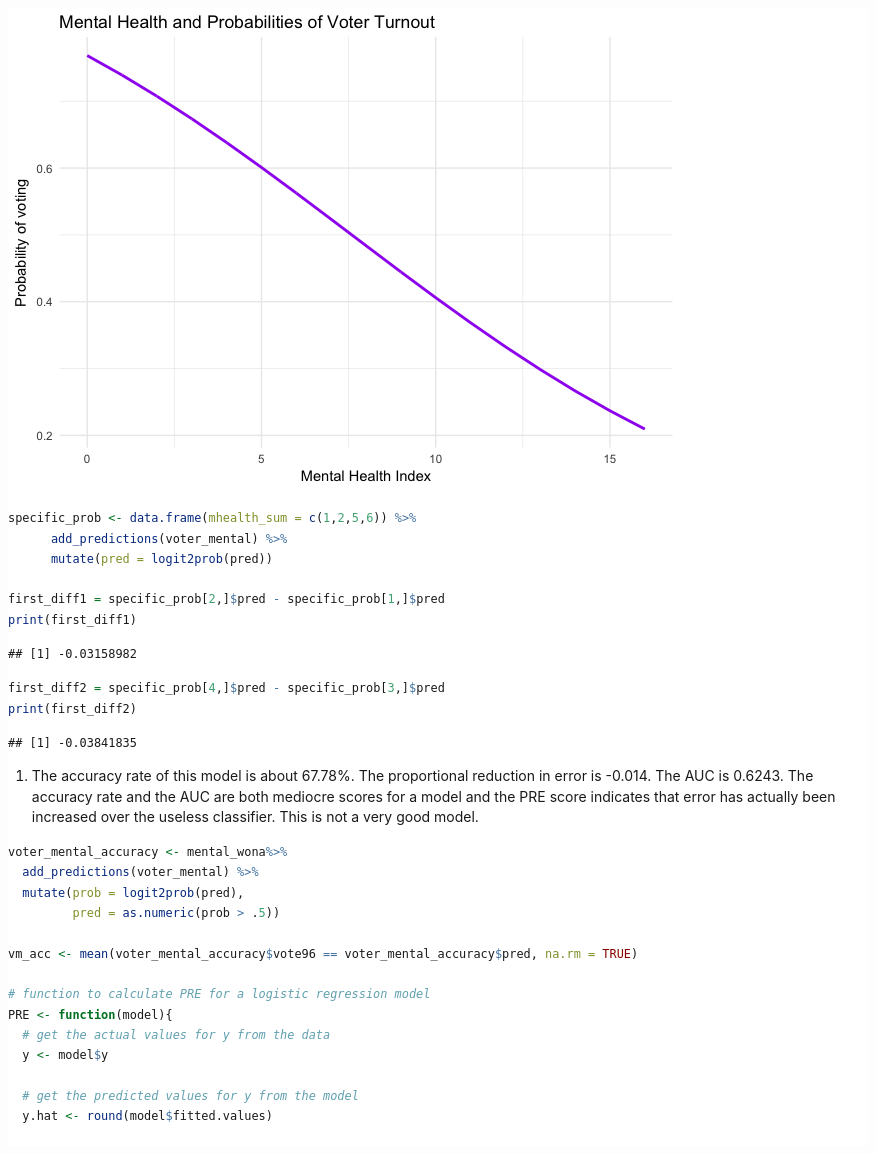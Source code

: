 ![](script_ps6_files/figure-markdown_github/unnamed-chunk-7-1.png)

``` r
specific_prob <- data.frame(mhealth_sum = c(1,2,5,6)) %>%
      add_predictions(voter_mental) %>%
      mutate(pred = logit2prob(pred))

first_diff1 = specific_prob[2,]$pred - specific_prob[1,]$pred
print(first_diff1)
```

    ## [1] -0.03158982

``` r
first_diff2 = specific_prob[4,]$pred - specific_prob[3,]$pred
print(first_diff2)
```

    ## [1] -0.03841835

1.  The accuracy rate of this model is about 67.78%. The proportional reduction in error is -0.014. The AUC is 0.6243. The accuracy rate and the AUC are both mediocre scores for a model and the PRE score indicates that error has actually been increased over the useless classifier. This is not a very good model.

``` r
voter_mental_accuracy <- mental_wona%>%
  add_predictions(voter_mental) %>%
  mutate(prob = logit2prob(pred),
         pred = as.numeric(prob > .5))

vm_acc <- mean(voter_mental_accuracy$vote96 == voter_mental_accuracy$pred, na.rm = TRUE)

# function to calculate PRE for a logistic regression model
PRE <- function(model){
  # get the actual values for y from the data
  y <- model$y
  
  # get the predicted values for y from the model
  y.hat <- round(model$fitted.values)
  
```